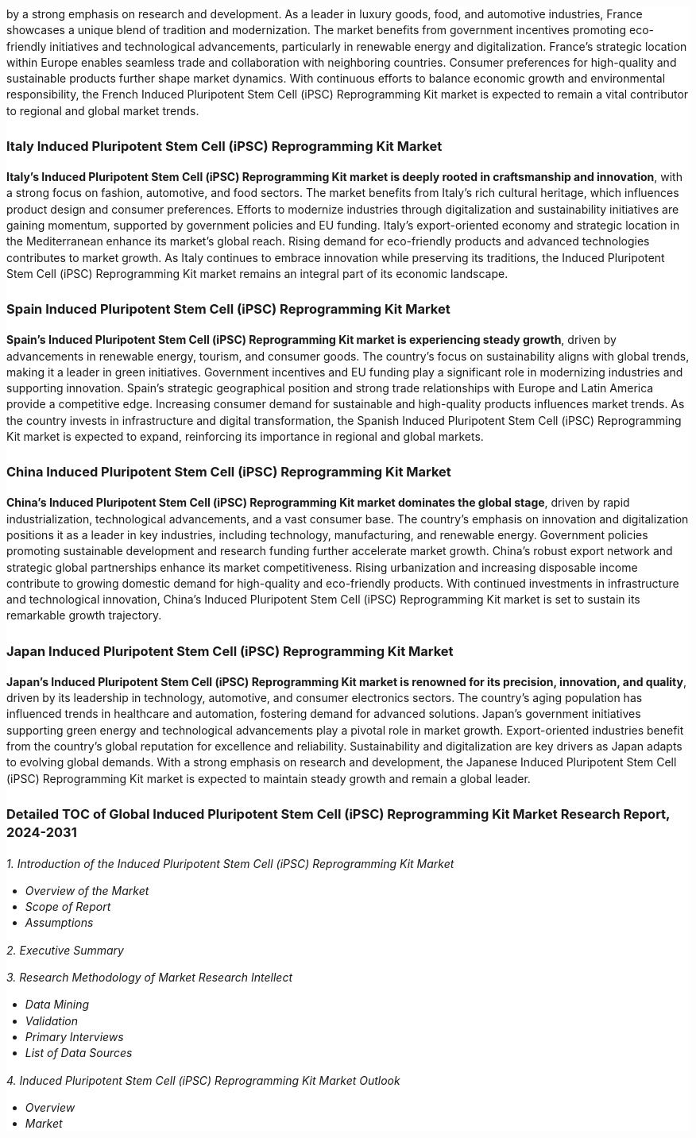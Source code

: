 by a strong emphasis on research and development. As a leader in luxury goods, food, and automotive industries, France showcases a unique blend of tradition and modernization. The market benefits from government incentives promoting eco-friendly initiatives and technological advancements, particularly in renewable energy and digitalization. France&rsquo;s strategic location within Europe enables seamless trade and collaboration with neighboring countries. Consumer preferences for high-quality and sustainable products further shape market dynamics. With continuous efforts to balance economic growth and environmental responsibility, the French Induced Pluripotent Stem Cell (iPSC) Reprogramming Kit market is expected to remain a vital contributor to regional and global market trends.</p><h3><strong>Italy Induced Pluripotent Stem Cell (iPSC) Reprogramming Kit Market</strong></h3><p><strong>Italy&rsquo;s Induced Pluripotent Stem Cell (iPSC) Reprogramming Kit market is deeply rooted in craftsmanship and innovation</strong>, with a strong focus on fashion, automotive, and food sectors. The market benefits from Italy&rsquo;s rich cultural heritage, which influences product design and consumer preferences. Efforts to modernize industries through digitalization and sustainability initiatives are gaining momentum, supported by government policies and EU funding. Italy&rsquo;s export-oriented economy and strategic location in the Mediterranean enhance its market&rsquo;s global reach. Rising demand for eco-friendly products and advanced technologies contributes to market growth. As Italy continues to embrace innovation while preserving its traditions, the Induced Pluripotent Stem Cell (iPSC) Reprogramming Kit market remains an integral part of its economic landscape.</p><h3><strong>Spain Induced Pluripotent Stem Cell (iPSC) Reprogramming Kit Market</strong></h3><p><strong>Spain&rsquo;s Induced Pluripotent Stem Cell (iPSC) Reprogramming Kit market is experiencing steady growth</strong>, driven by advancements in renewable energy, tourism, and consumer goods. The country&rsquo;s focus on sustainability aligns with global trends, making it a leader in green initiatives. Government incentives and EU funding play a significant role in modernizing industries and supporting innovation. Spain&rsquo;s strategic geographical position and strong trade relationships with Europe and Latin America provide a competitive edge. Increasing consumer demand for sustainable and high-quality products influences market trends. As the country invests in infrastructure and digital transformation, the Spanish Induced Pluripotent Stem Cell (iPSC) Reprogramming Kit market is expected to expand, reinforcing its importance in regional and global markets.</p><h3><strong>China Induced Pluripotent Stem Cell (iPSC) Reprogramming Kit Market</strong></h3><p><strong>China&rsquo;s Induced Pluripotent Stem Cell (iPSC) Reprogramming Kit market dominates the global stage</strong>, driven by rapid industrialization, technological advancements, and a vast consumer base. The country&rsquo;s emphasis on innovation and digitalization positions it as a leader in key industries, including technology, manufacturing, and renewable energy. Government policies promoting sustainable development and research funding further accelerate market growth. China&rsquo;s robust export network and strategic global partnerships enhance its market competitiveness. Rising urbanization and increasing disposable income contribute to growing domestic demand for high-quality and eco-friendly products. With continued investments in infrastructure and technological innovation, China&rsquo;s Induced Pluripotent Stem Cell (iPSC) Reprogramming Kit market is set to sustain its remarkable growth trajectory.</p><h3><strong>Japan Induced Pluripotent Stem Cell (iPSC) Reprogramming Kit Market</strong></h3><p><strong>Japan&rsquo;s Induced Pluripotent Stem Cell (iPSC) Reprogramming Kit market is renowned for its precision, innovation, and quality</strong>, driven by its leadership in technology, automotive, and consumer electronics sectors. The country&rsquo;s aging population has influenced trends in healthcare and automation, fostering demand for advanced solutions. Japan&rsquo;s government initiatives supporting green energy and technological advancements play a pivotal role in market growth. Export-oriented industries benefit from the country&rsquo;s global reputation for excellence and reliability. Sustainability and digitalization are key drivers as Japan adapts to evolving global demands. With a strong emphasis on research and development, the Japanese Induced Pluripotent Stem Cell (iPSC) Reprogramming Kit market is expected to maintain steady growth and remain a global leader.</p><h3><span class="">Detailed TOC of Global Induced Pluripotent Stem Cell (iPSC) Reprogramming Kit Market Research Report, 2024-2031</span></h3><p><em><span class="font-[700]">1. Introduction of the Induced Pluripotent Stem Cell (iPSC) Reprogramming Kit Market</span></em></p><ul><li><em><span class="">Overview of the Market</span></em></li><li><em><span class="">Scope of Report</span></em></li><li><em><span class="">Assumptions</span></em></li></ul><p><em><span class="font-[700]">2. Executive Summary</span></em></p><p><em><span class="font-[700]">3. Research Methodology of Market Research Intellect</span></em></p><ul><li><em><span class="">Data Mining</span></em></li><li><em><span class="">Validation</span></em></li><li><em><span class="">Primary Interviews</span></em></li><li><em><span class="">List of Data Sources</span></em></li></ul><p><em><span class="font-[700]">4. Induced Pluripotent Stem Cell (iPSC) Reprogramming Kit Market Outlook</span></em></p><ul><li><em><span class="">Overview</span></em></li><li><em><span class="">Market